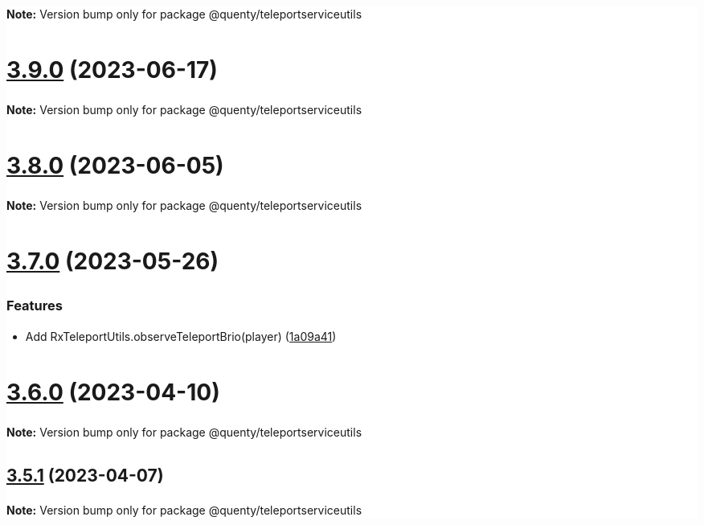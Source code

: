 **Note:** Version bump only for package @quenty/teleportserviceutils





# [3.9.0](https://github.com/Quenty/NevermoreEngine/compare/@quenty/teleportserviceutils@3.8.0...@quenty/teleportserviceutils@3.9.0) (2023-06-17)

**Note:** Version bump only for package @quenty/teleportserviceutils





# [3.8.0](https://github.com/Quenty/NevermoreEngine/compare/@quenty/teleportserviceutils@3.7.0...@quenty/teleportserviceutils@3.8.0) (2023-06-05)

**Note:** Version bump only for package @quenty/teleportserviceutils





# [3.7.0](https://github.com/Quenty/NevermoreEngine/compare/@quenty/teleportserviceutils@3.6.0...@quenty/teleportserviceutils@3.7.0) (2023-05-26)


### Features

* Add RxTeleportUtils.observeTeleportBrio(player) ([1a09a41](https://github.com/Quenty/NevermoreEngine/commit/1a09a41e220c510384ec6583ffd294874ff3c8f5))





# [3.6.0](https://github.com/Quenty/NevermoreEngine/compare/@quenty/teleportserviceutils@3.5.1...@quenty/teleportserviceutils@3.6.0) (2023-04-10)

**Note:** Version bump only for package @quenty/teleportserviceutils





## [3.5.1](https://github.com/Quenty/NevermoreEngine/compare/@quenty/teleportserviceutils@3.5.0...@quenty/teleportserviceutils@3.5.1) (2023-04-07)

**Note:** Version bump only for package @quenty/teleportserviceutils



